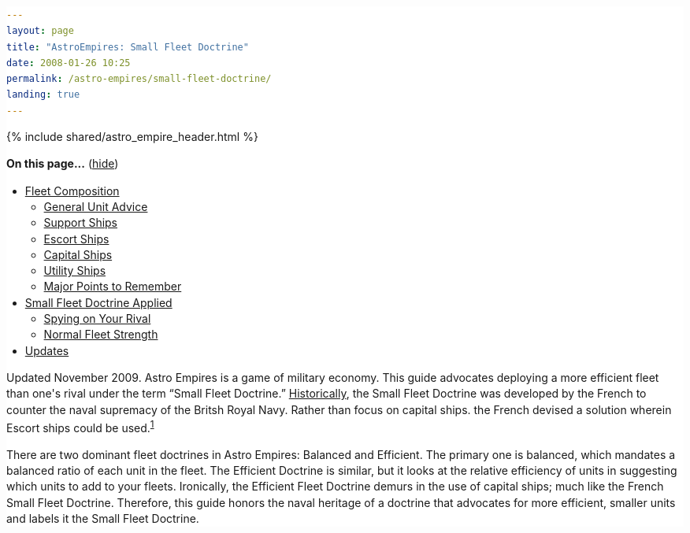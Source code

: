 ```yaml
---
layout: page
title: "AstroEmpires: Small Fleet Doctrine"
date: 2008-01-26 10:25
permalink: /astro-empires/small-fleet-doctrine/
landing: true
---
```

{% include shared/astro_empire_header.html %}
<div class='row'>
  <div class='col-md-4'>
    <div class='toc'>
  <a name='toc' id='toc'></a><b>On this page...</b> (<a id="tocidtog" href="javascript:toggle('tocid');">hide</a>)<ul class='toc' id='tocid'>
    <li><a href='#toc1'>Fleet Composition</a><ul class='toc'>
    <li><a href='#toc2'>General Unit Advice</a></li>
    <li><a href='#toc3'>Support Ships</a></li>
    <li><a href='#toc4'>Escort Ships</a></li>
    <li><a href='#toc5'>Capital Ships</a></li>
    <li><a href='#toc6'>Utility Ships</a></li>
    <li><a href='#toc7'>Major Points to Remember</a></li></ul></li>
    <li><a href='#toc8'>Small Fleet Doctrine Applied</a><ul class='toc'>
    <li><a href='#toc9'>Spying on Your Rival</a></li>
    <li><a href='#toc10'>Normal Fleet Strength</a></li></ul></li>
    <li><a href='#toc11'>Updates</a></li>
    </ul></div>
</div>
<div class='col-md-8'>

<p>Updated November 2009.</strong> Astro Empires is a game of military economy. This guide advocates
deploying a more efficient fleet than one's rival under the term
&#8220;Small Fleet Doctrine.&#8221;
<a class='urllink' href='http://en.wikipedia.org/wiki/Jeune_Ecole' rel='nofollow'>Historically</a>, the Small
Fleet Doctrine was developed by the French to counter the naval
supremacy of the Britsh Royal Navy. Rather than focus on capital ships.
the French devised a solution wherein Escort ships could be
used.<sup><a href='#fn-1'>1</a></sup></p>

<p>There are two dominant fleet doctrines in Astro Empires: Balanced and
Efficient. The primary one is balanced, which mandates a balanced ratio
of each unit in the fleet. The Efficient Doctrine is similar, but it
looks at the relative efficiency of units in suggesting which units to
add to your fleets. Ironically, the Efficient Fleet Doctrine demurs in
the use of capital ships; much like the French Small Fleet Doctrine.
Therefore, this guide honors the naval heritage of a doctrine that
advocates for more efficient, smaller units and labels it the Small
Fleet Doctrine.</p>
</div>
</div>
